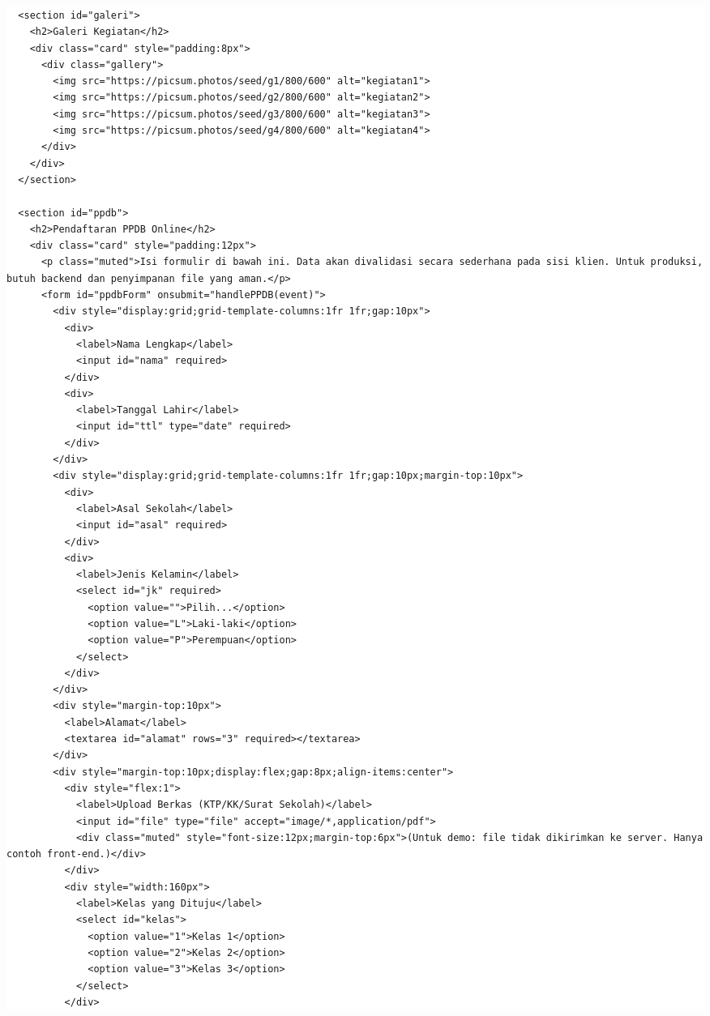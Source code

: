 
      <section id="galeri">
        <h2>Galeri Kegiatan</h2>
        <div class="card" style="padding:8px">
          <div class="gallery">
            <img src="https://picsum.photos/seed/g1/800/600" alt="kegiatan1">
            <img src="https://picsum.photos/seed/g2/800/600" alt="kegiatan2">
            <img src="https://picsum.photos/seed/g3/800/600" alt="kegiatan3">
            <img src="https://picsum.photos/seed/g4/800/600" alt="kegiatan4">
          </div>
        </div>
      </section>

      <section id="ppdb">
        <h2>Pendaftaran PPDB Online</h2>
        <div class="card" style="padding:12px">
          <p class="muted">Isi formulir di bawah ini. Data akan divalidasi secara sederhana pada sisi klien. Untuk produksi, butuh backend dan penyimpanan file yang aman.</p>
          <form id="ppdbForm" onsubmit="handlePPDB(event)">
            <div style="display:grid;grid-template-columns:1fr 1fr;gap:10px">
              <div>
                <label>Nama Lengkap</label>
                <input id="nama" required>
              </div>
              <div>
                <label>Tanggal Lahir</label>
                <input id="ttl" type="date" required>
              </div>
            </div>
            <div style="display:grid;grid-template-columns:1fr 1fr;gap:10px;margin-top:10px">
              <div>
                <label>Asal Sekolah</label>
                <input id="asal" required>
              </div>
              <div>
                <label>Jenis Kelamin</label>
                <select id="jk" required>
                  <option value="">Pilih...</option>
                  <option value="L">Laki-laki</option>
                  <option value="P">Perempuan</option>
                </select>
              </div>
            </div>
            <div style="margin-top:10px">
              <label>Alamat</label>
              <textarea id="alamat" rows="3" required></textarea>
            </div>
            <div style="margin-top:10px;display:flex;gap:8px;align-items:center">
              <div style="flex:1">
                <label>Upload Berkas (KTP/KK/Surat Sekolah)</label>
                <input id="file" type="file" accept="image/*,application/pdf">
                <div class="muted" style="font-size:12px;margin-top:6px">(Untuk demo: file tidak dikirimkan ke server. Hanya contoh front-end.)</div>
              </div>
              <div style="width:160px">
                <label>Kelas yang Dituju</label>
                <select id="kelas">
                  <option value="1">Kelas 1</option>
                  <option value="2">Kelas 2</option>
                  <option value="3">Kelas 3</option>
                </select>
              </div>
